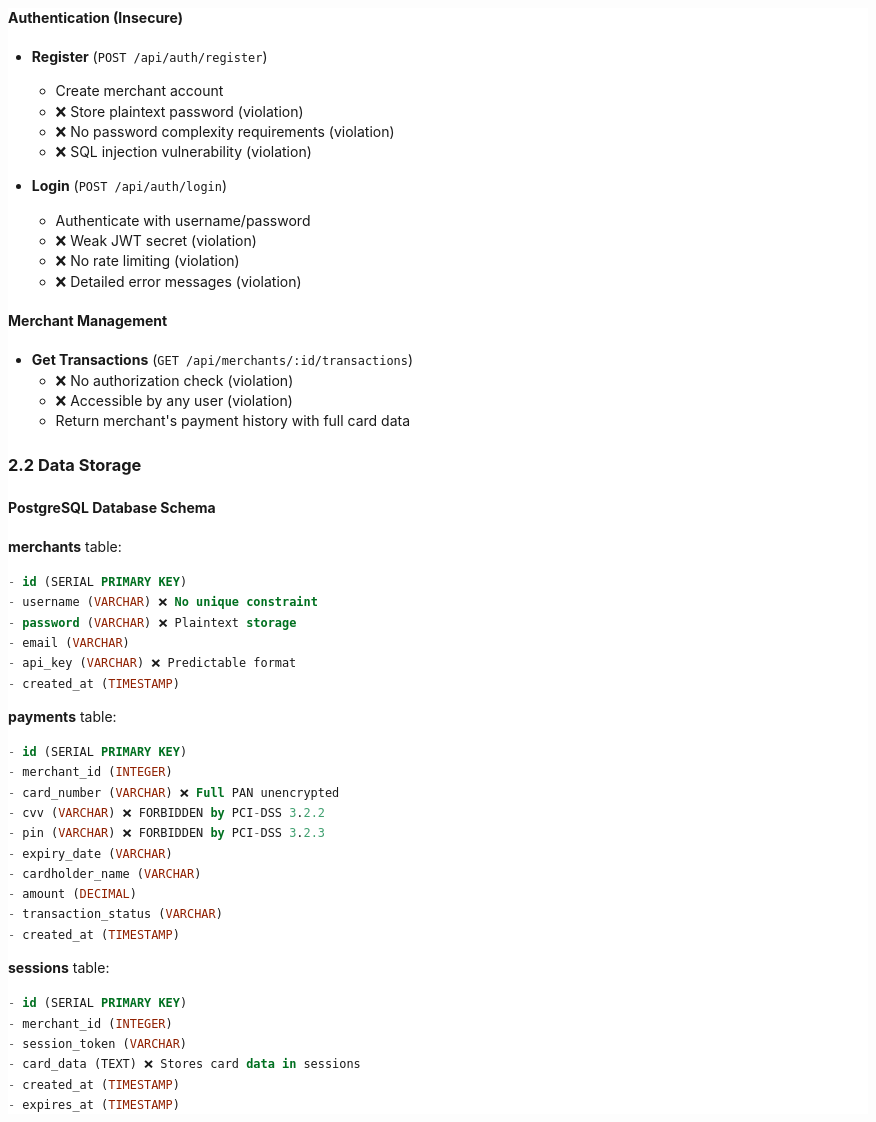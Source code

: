 #### Authentication (Insecure)
- **Register** (`POST /api/auth/register`)
  - Create merchant account
  - ❌ Store plaintext password (violation)
  - ❌ No password complexity requirements (violation)
  - ❌ SQL injection vulnerability (violation)

- **Login** (`POST /api/auth/login`)
  - Authenticate with username/password
  - ❌ Weak JWT secret (violation)
  - ❌ No rate limiting (violation)
  - ❌ Detailed error messages (violation)

#### Merchant Management
- **Get Transactions** (`GET /api/merchants/:id/transactions`)
  - ❌ No authorization check (violation)
  - ❌ Accessible by any user (violation)
  - Return merchant's payment history with full card data

### 2.2 Data Storage

#### PostgreSQL Database Schema

**merchants** table:
```sql
- id (SERIAL PRIMARY KEY)
- username (VARCHAR) ❌ No unique constraint
- password (VARCHAR) ❌ Plaintext storage
- email (VARCHAR)
- api_key (VARCHAR) ❌ Predictable format
- created_at (TIMESTAMP)
```

**payments** table:
```sql
- id (SERIAL PRIMARY KEY)
- merchant_id (INTEGER)
- card_number (VARCHAR) ❌ Full PAN unencrypted
- cvv (VARCHAR) ❌ FORBIDDEN by PCI-DSS 3.2.2
- pin (VARCHAR) ❌ FORBIDDEN by PCI-DSS 3.2.3
- expiry_date (VARCHAR)
- cardholder_name (VARCHAR)
- amount (DECIMAL)
- transaction_status (VARCHAR)
- created_at (TIMESTAMP)
```

**sessions** table:
```sql
- id (SERIAL PRIMARY KEY)
- merchant_id (INTEGER)
- session_token (VARCHAR)
- card_data (TEXT) ❌ Stores card data in sessions
- created_at (TIMESTAMP)
- expires_at (TIMESTAMP)
```
